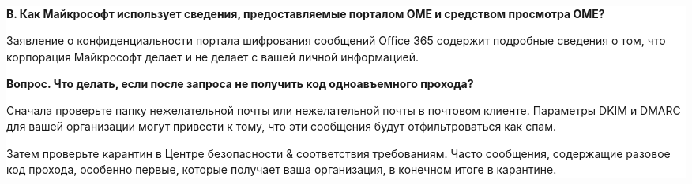  **В. Как Майкрософт использует сведения, предоставляемые порталом OME и средством просмотра OME?**
  
Заявление о конфиденциальности портала шифрования сообщений [Office 365](https://privacy.microsoft.com/privacystatement) содержит подробные сведения о том, что корпорация Майкрософт делает и не делает с вашей личной информацией.

**Вопрос. Что делать, если после запроса не получить код одноавъемного прохода?**

Сначала проверьте папку нежелательной почты или нежелательной почты в почтовом клиенте. Параметры DKIM и DMARC для вашей организации могут привести к тому, что эти сообщения будут отфильтроваться как спам.

Затем проверьте карантин в Центре безопасности & соответствия требованиям. Часто сообщения, содержащие разовое код прохода, особенно первые, которые получает ваша организация, в конечном итоге в карантине.
